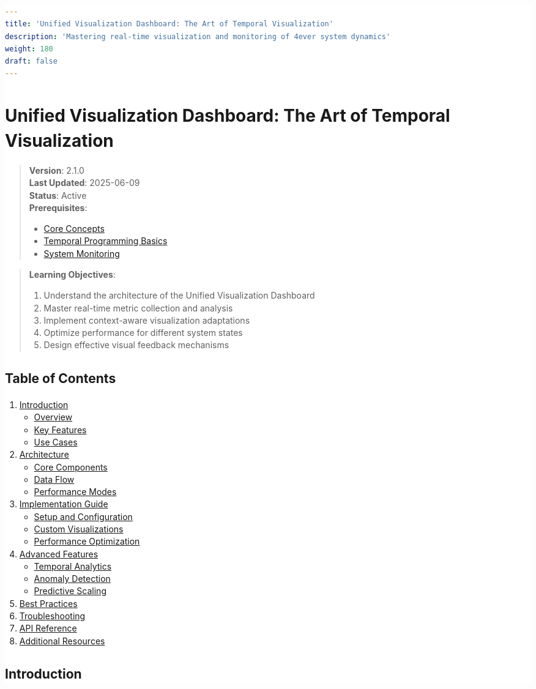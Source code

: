 ```yaml
---
title: 'Unified Visualization Dashboard: The Art of Temporal Visualization'
description: 'Mastering real-time visualization and monitoring of 4ever system dynamics'
weight: 180
draft: false
---
```


# Unified Visualization Dashboard: The Art of Temporal Visualization

> **Version**: 2.1.0  
> **Last Updated**: 2025-06-09  
> **Status**: Active  
> **Prerequisites**: 
> - [Core Concepts](../../core/01_core_concepts.md)
> - [Temporal Programming Basics](../../guides/temporal/01_temporal_basics.md)
> - [System Monitoring](../../guides/monitoring/01_monitoring_basics.md)

> **Learning Objectives**:
> 1. Understand the architecture of the Unified Visualization Dashboard
> 2. Master real-time metric collection and analysis
> 3. Implement context-aware visualization adaptations
> 4. Optimize performance for different system states
> 5. Design effective visual feedback mechanisms

## Table of Contents

1. [Introduction](#introduction)
   - [Overview](#overview)
   - [Key Features](#key-features)
   - [Use Cases](#use-cases)
2. [Architecture](#architecture)
   - [Core Components](#core-components)
   - [Data Flow](#data-flow)
   - [Performance Modes](#performance-modes)
3. [Implementation Guide](#implementation-guide)
   - [Setup and Configuration](#setup-and-configuration)
   - [Custom Visualizations](#custom-visualizations)
   - [Performance Optimization](#performance-optimization)
4. [Advanced Features](#advanced-features)
   - [Temporal Analytics](#temporal-analytics)
   - [Anomaly Detection](#anomaly-detection)
   - [Predictive Scaling](#predictive-scaling)
5. [Best Practices](#best-practices)
6. [Troubleshooting](#troubleshooting)
7. [API Reference](#api-reference)
8. [Additional Resources](#additional-resources)

## Introduction
